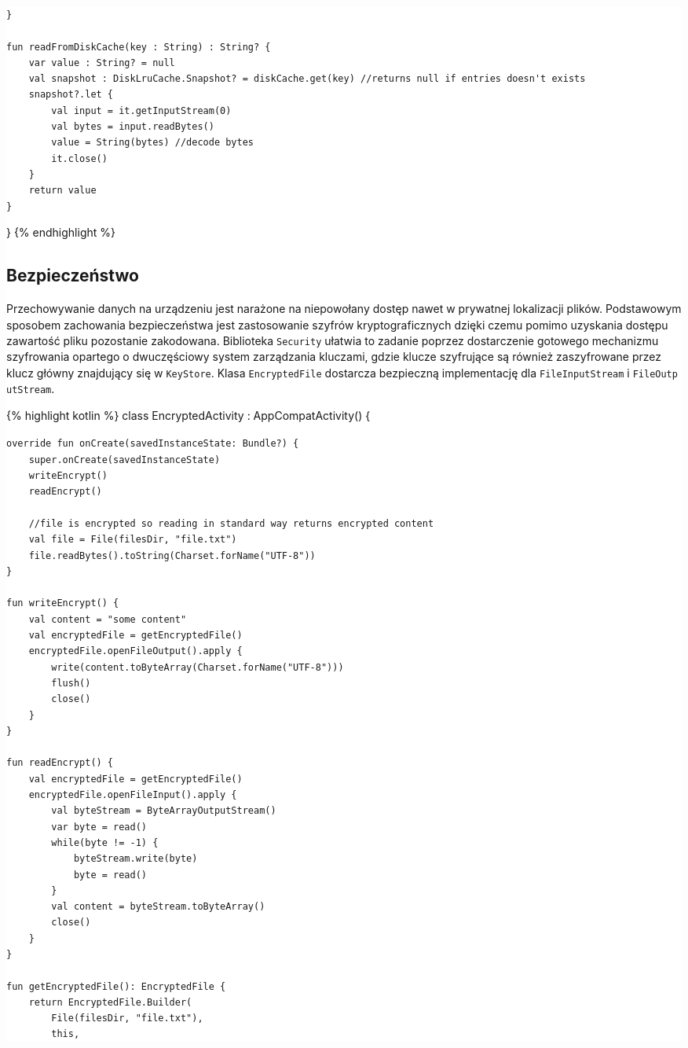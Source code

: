     }

    fun readFromDiskCache(key : String) : String? {
        var value : String? = null
        val snapshot : DiskLruCache.Snapshot? = diskCache.get(key) //returns null if entries doesn't exists
        snapshot?.let {
            val input = it.getInputStream(0)
            val bytes = input.readBytes()
            value = String(bytes) //decode bytes
            it.close()
        }
        return value
    }
}
{% endhighlight %}

## Bezpieczeństwo
Przechowywanie danych na urządzeniu jest narażone na niepowołany dostęp nawet w prywatnej lokalizacji plików. Podstawowym sposobem zachowania bezpieczeństwa jest zastosowanie szyfrów kryptograficznych dzięki czemu pomimo uzyskania dostępu zawartość pliku pozostanie zakodowana. Biblioteka `Security` ułatwia to zadanie poprzez dostarczenie gotowego mechanizmu szyfrowania opartego o dwuczęściowy system zarządzania kluczami, gdzie klucze szyfrujące są również zaszyfrowane przez klucz główny znajdujący się w `KeyStore`. Klasa `EncryptedFile` dostarcza bezpieczną implementację dla `FileInputStream` i `FileOutputStream`.

{% highlight kotlin %}
class EncryptedActivity : AppCompatActivity() {

    override fun onCreate(savedInstanceState: Bundle?) {
        super.onCreate(savedInstanceState)
        writeEncrypt()
        readEncrypt()
        
        //file is encrypted so reading in standard way returns encrypted content
        val file = File(filesDir, "file.txt")
        file.readBytes().toString(Charset.forName("UTF-8"))
    }

    fun writeEncrypt() {
        val content = "some content"
        val encryptedFile = getEncryptedFile()
        encryptedFile.openFileOutput().apply {
            write(content.toByteArray(Charset.forName("UTF-8")))
            flush()
            close()
        }
    }

    fun readEncrypt() {
        val encryptedFile = getEncryptedFile()
        encryptedFile.openFileInput().apply {
            val byteStream = ByteArrayOutputStream()
            var byte = read()
            while(byte != -1) {
                byteStream.write(byte)
                byte = read()
            }
            val content = byteStream.toByteArray()
            close()
        }
    }
    
    fun getEncryptedFile(): EncryptedFile {
        return EncryptedFile.Builder(
            File(filesDir, "file.txt"),
            this,